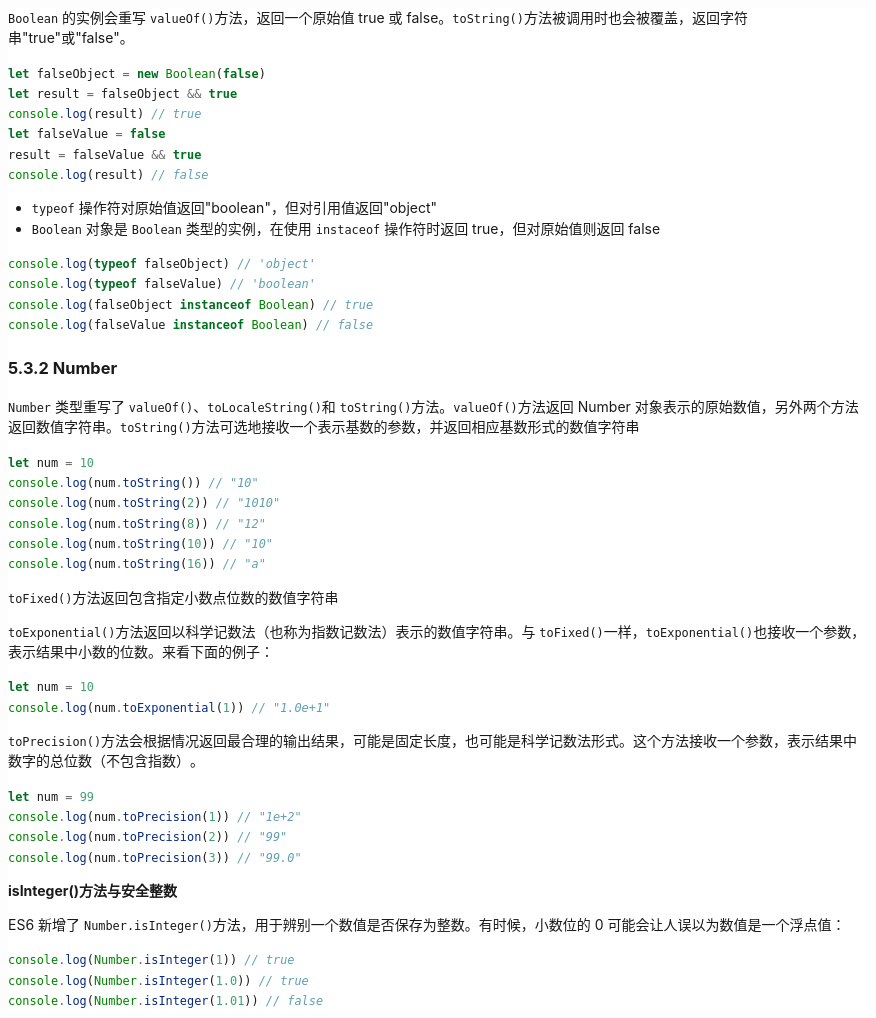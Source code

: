 `Boolean` 的实例会重写 `valueOf()`方法，返回一个原始值 true 或 false。`toString()`方法被调用时也会被覆盖，返回字符串"true"或"false"。

```javascript
let falseObject = new Boolean(false)
let result = falseObject && true
console.log(result) // true
let falseValue = false
result = falseValue && true
console.log(result) // false
```

- `typeof` 操作符对原始值返回"boolean"，但对引用值返回"object"
- `Boolean` 对象是 `Boolean` 类型的实例，在使用 `instaceof` 操作符时返回 true，但对原始值则返回 false

```javascript
console.log(typeof falseObject) // 'object'
console.log(typeof falseValue) // 'boolean'
console.log(falseObject instanceof Boolean) // true
console.log(falseValue instanceof Boolean) // false
```

### 5.3.2 Number

`Number` 类型重写了 `valueOf()`、`toLocaleString()`和 `toString()`方法。`valueOf()`方法返回 Number 对象表示的原始数值，另外两个方法返回数值字符串。`toString()`方法可选地接收一个表示基数的参数，并返回相应基数形式的数值字符串

```javascript
let num = 10
console.log(num.toString()) // "10"
console.log(num.toString(2)) // "1010"
console.log(num.toString(8)) // "12"
console.log(num.toString(10)) // "10"
console.log(num.toString(16)) // "a"
```

`toFixed()`方法返回包含指定小数点位数的数值字符串

`toExponential()`方法返回以科学记数法（也称为指数记数法）表示的数值字符串。与 `toFixed()`一样，`toExponential()`也接收一个参数，表示结果中小数的位数。来看下面的例子：

```javascript
let num = 10
console.log(num.toExponential(1)) // "1.0e+1"
```

`toPrecision()`方法会根据情况返回最合理的输出结果，可能是固定长度，也可能是科学记数法形式。这个方法接收一个参数，表示结果中数字的总位数（不包含指数）​。

```javascript
let num = 99
console.log(num.toPrecision(1)) // "1e+2"
console.log(num.toPrecision(2)) // "99"
console.log(num.toPrecision(3)) // "99.0"
```

**isInteger()方法与安全整数**

ES6 新增了 `Number.isInteger()`方法，用于辨别一个数值是否保存为整数。有时候，小数位的 0 可能会让人误以为数值是一个浮点值：

```javascript
console.log(Number.isInteger(1)) // true
console.log(Number.isInteger(1.0)) // true
console.log(Number.isInteger(1.01)) // false
```

